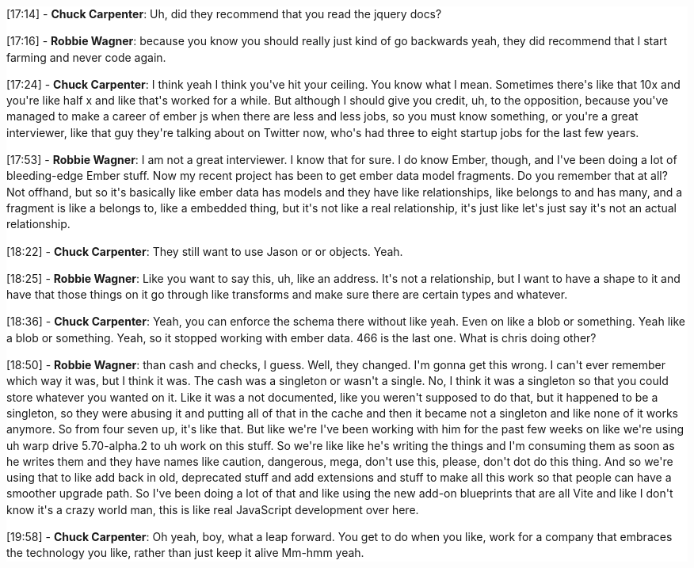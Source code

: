 [17:14] - **Chuck Carpenter**: Uh, did they recommend that you read the jquery
docs?

[17:16] - **Robbie Wagner**: because you know you should really just kind of go
backwards yeah, they did recommend that I start farming and never code again.

[17:24] - **Chuck Carpenter**: I think yeah I think you've hit your ceiling. You
know what I mean. Sometimes there's like that 10x and you're like half x and
like that's worked for a while. But although I should give you credit, uh, to
the opposition, because you've managed to make a career of ember js when there
are less and less jobs, so you must know something, or you're a great
interviewer, like that guy they're talking about on Twitter now, who's had three
to eight startup jobs for the last few years.

[17:53] - **Robbie Wagner**: I am not a great interviewer. I know that for sure.
I do know Ember, though, and I've been doing a lot of bleeding-edge Ember stuff.
Now my recent project has been to get ember data model fragments. Do you
remember that at all? Not offhand, but so it's basically like ember data has
models and they have like relationships, like belongs to and has many, and a
fragment is like a belongs to, like a embedded thing, but it's not like a real
relationship, it's just like let's just say it's not an actual relationship.

[18:22] - **Chuck Carpenter**: They still want to use Jason or or objects. Yeah.

[18:25] - **Robbie Wagner**: Like you want to say this, uh, like an address.
It's not a relationship, but I want to have a shape to it and have that those
things on it go through like transforms and make sure there are certain types
and whatever.

[18:36] - **Chuck Carpenter**: Yeah, you can enforce the schema there without
like yeah. Even on like a blob or something. Yeah like a blob or something.
Yeah, so it stopped working with ember data. 466 is the last one. What is chris
doing other?

[18:50] - **Robbie Wagner**: than cash and checks, I guess. Well, they changed.
I'm gonna get this wrong. I can't ever remember which way it was, but I think it
was. The cash was a singleton or wasn't a single. No, I think it was a singleton
so that you could store whatever you wanted on it. Like it was a not documented,
like you weren't supposed to do that, but it happened to be a singleton, so they
were abusing it and putting all of that in the cache and then it became not a
singleton and like none of it works anymore. So from four seven up, it's like
that. But like we're I've been working with him for the past few weeks on like
we're using uh warp drive 5.70-alpha.2 to uh work on this stuff. So we're like
like he's writing the things and I'm consuming them as soon as he writes them
and they have names like caution, dangerous, mega, don't use this, please, don't
dot do this thing. And so we're using that to like add back in old, deprecated
stuff and add extensions and stuff to make all this work so that people can have
a smoother upgrade path. So I've been doing a lot of that and like using the new
add-on blueprints that are all Vite and like I don't know it's a crazy world
man, this is like real JavaScript development over here.

[19:58] - **Chuck Carpenter**: Oh yeah, boy, what a leap forward. You get to do
when you like, work for a company that embraces the technology you like, rather
than just keep it alive Mm-hmm yeah.
